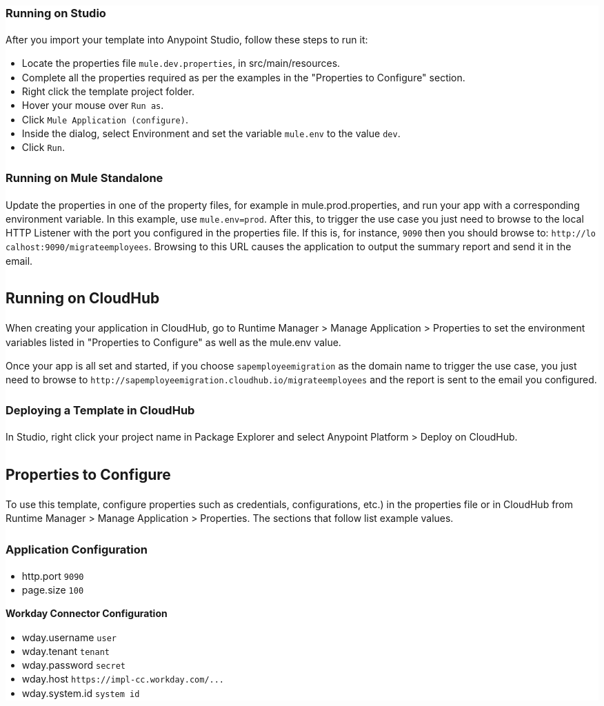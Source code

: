 ### Running on Studio
After you import your template into Anypoint Studio, follow these steps to run it:

+ Locate the properties file `mule.dev.properties`, in src/main/resources.
+ Complete all the properties required as per the examples in the "Properties to Configure" section.
+ Right click the template project folder.
+ Hover your mouse over `Run as`.
+ Click `Mule Application (configure)`.
+ Inside the dialog, select Environment and set the variable `mule.env` to the value `dev`.
+ Click `Run`.




### Running on Mule Standalone
Update the properties in one of the property files, for example in mule.prod.properties, and run your app with a corresponding environment variable. In this example, use `mule.env=prod`. 
After this, to trigger the use case you just need to browse to the local HTTP Listener with the port you configured in the properties file. If this is, for instance, `9090` then you should browse to: `http://localhost:9090/migrateemployees`. Browsing to this URL causes the application to output the summary report and send it in the email.

## Running on CloudHub
When creating your application in CloudHub, go to Runtime Manager > Manage Application > Properties to set the environment variables listed in "Properties to Configure" as well as the mule.env value.

Once your app is all set and started, if you choose `sapemployeemigration` as the domain name to trigger the use case, you just need to browse to `http://sapemployeemigration.cloudhub.io/migrateemployees` and the report is sent to the email you configured.


### Deploying a Template in CloudHub
In Studio, right click your project name in Package Explorer and select Anypoint Platform > Deploy on CloudHub.




## Properties to Configure
To use this template, configure properties such as credentials, configurations, etc.) in the properties file or in CloudHub from Runtime Manager > Manage Application > Properties. The sections that follow list example values.
### Application Configuration

+ http.port `9090`
+ page.size `100`

**Workday Connector Configuration**
+ wday.username `user`
+ wday.tenant `tenant`
+ wday.password `secret`
+ wday.host `https://impl-cc.workday.com/...`
+ wday.system.id `system id`
